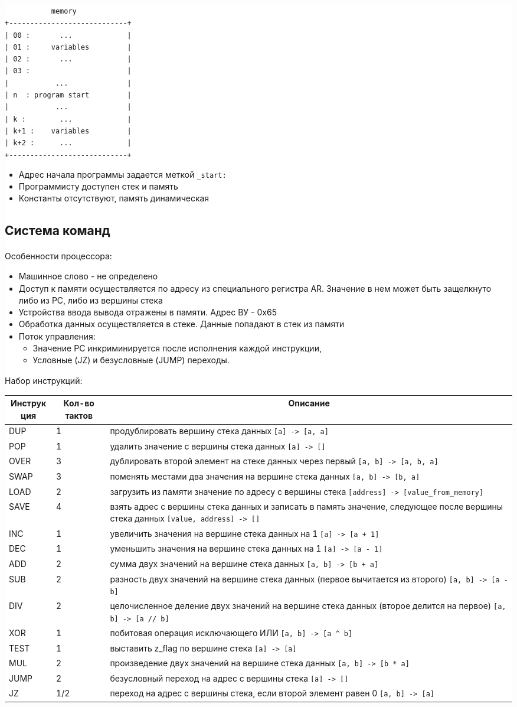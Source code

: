```
           memory
+----------------------------+
| 00 :       ...             |
| 01 :     variables         |
| 02 :       ...             |
| 03 :                       |
|           ...              |
| n  : program start         |
|           ...              |
| k :        ...             |
| k+1 :    variables         |
| k+2 :      ...             |
+----------------------------+
```

- Адрес начала программы задается меткой ```_start:```
- Программисту доступен стек и память 
- Константы отсутствуют, память динамическая

## Система команд

Особенности процессора:

- Машинное слово - не определено
- Доступ к памяти осуществляется по адресу из специального регистра AR. Значение в нем может быть защелкнуто либо из PC,
  либо из вершины стека
- Устройства ввода вывода отражены в памяти. Адрес ВУ - 0x65
- Обработка данных осуществляется в стеке. Данные попадают в стек из памяти
- Поток управления:
    - Значение PC инкриминируется после исполнения каждой инструкции,
    - Условные (JZ) и безусловные (JUMP) переходы.

Набор инструкций:

| Инструкция | Кол-во тактов | Описание                                                                                                                             |
|------------|---------------|--------------------------------------------------------------------------------------------------------------------------------------|
| DUP        | 1             | продублировать вершину стека данных ```[a] -> [a, a]```                                                                              |
| POP        | 1             | удалить значение с вершины стека данных ```[a] -> []```                                                                              |
| OVER       | 3             | дублировать второй элемент на стеке данных через первый ```[a, b] -> [a, b, a]```                                                    |
| SWAP       | 3             | поменять местами два значения на вершине стека данных ```[a, b] -> [b, a]```                                                         |
| LOAD       | 2             | загрузить из памяти значение по адресу с вершины стека ```[address] -> [value_from_memory]```                                        |
| SAVE       | 4             | взять адрес с вершины стека данных и записать в память значение, следующее после вершины стека   данных ```[value, address] -> []``` |
| INC        | 1             | увеличить значения на вершине стека данных на 1 ```[a] -> [a + 1]```                                                                 |
| DEC        | 1             | уменьшить значения на вершине стека данных на 1 ```[a] -> [a - 1]```                                                                 |
| ADD        | 2             | сумма двух значений на вершине стека данных ```[a, b] -> [b + a]```                                                                  |
| SUB        | 2             | разность двух значений на вершине стека данных (первое вычитается из второго) ```[a, b] -> [a - b]```                                |
| DIV        | 2             | целочисленное деление двух значений на вершине стека данных (второе делится на первое) ```[a, b] -> [a // b]```                      |
| XOR        | 1             | побитовая операция исключающего ИЛИ ```[a, b] -> [a ^ b]```                                                                          |
| TEST       | 1             | выставить z_flag по вершине стека ```[a] -> [a]```                                                                                   |
| MUL        | 2             | произведение двух значений на вершине стека данных ```[a, b] -> [b * a]```                                                           |
| JUMP       | 2             | безусловный переход на адрес с вершины стека ```[a] -> []```                                                                         |
| JZ         | 1/2           | переход на адрес с вершины стека, если второй элемент равен 0 ```[a, b] -> [a] ```                                                   |

[//]: # (https://asciiflow.com/#/share/eJzFVstKw0AU%2FZUwK7UtfWwK3YkrwVJQAy6CZWhHW0yTkk6xtVSk%2BAkh%2BhGuupR%2BTb7ESTNJk3nkMVl4Ccm9meQ87syEbIAFZwj0rKVp1oEJ18gBPbAxwMoAvXar1akbYE3STrdLMoxWmBQG0Gj47qHIoSmEYVgJlsQAgz1fLiaVcMcQQ56Fi7I%2BOZ4FhqMXgX57Hgwik%2BeTFNm9kVanW300s521GirV7f2KZpbV7H990sccBMc8R6meBnmf91S5T0Gup9SWm%2BqUz1dn6iAh8%2F3gLsxzmbQHkSkFn5SNB2L4mUGFVX7WOleZT%2FY%2Bp4WcrweZjo%2F3E4NRHShKhQg7p5u%2Bd6AncS3HVumh4D1ho7gdwPLHavfsc4QJ23Of7t9dXw9W2i7GCOvT6ligkW2NMzl4LSc3ru9%2B%2BO7PEYsk39Xc5DVSttcFBLluZLheqr0FcAstBSGb1Gzp%2FtHL5W30djS9JsSjyRA6MadBIpk1w6JZzqO3L%2BqRIYzo3oZPJnyW8jF5rZ3AfW%2FUmheP4QKPwC9v9BC38L7kCLMmI2WLiGm0U8a4BmaRaHQHiqCTAHkGinAVMyQAY0LKEX6B4q9QNvL%2FHqW%2BLtJIN0jSrkJ4Ai3RD5dQY0UuQV0d8cq2sGObGvfDUVWpbk2xULkinrRWwCux5HKYwBZs%2FwD5cyhO&#41;)
[//]: # (https://asciiflow.com/#/share/eJytkk0KwjAQha9SZt2VC63d1o07QdwFJNSohZpIO4K1dOcRpN5FPI0nMdoq9DepNmSRGfK9N5NJDJzuGNjgCI6B8I0F9xBM8GnEApmOCRwJ2GNrZBKI5GlgDeUJ2RFlQMBoWY%2FLvesmhCsUq5k6RmGU3nOlObK9UqkSOOLAkQUdKa2qtVvQfb2qeTFbYLoaaim21dNGTXmIwcFFT3AF1VzehLlilU3qfet61u3pq6zVx2f1Rf06hQbFgrX8%2FTWEkqr1ySnvNap3EHobTv0wJ07LtU83%2FflUqLQr1f%2FbZocJRVpupZ4q7%2FSWATOKWw2Fpit6zN%2B9QwLJE2RWRN4%3D&#41;)